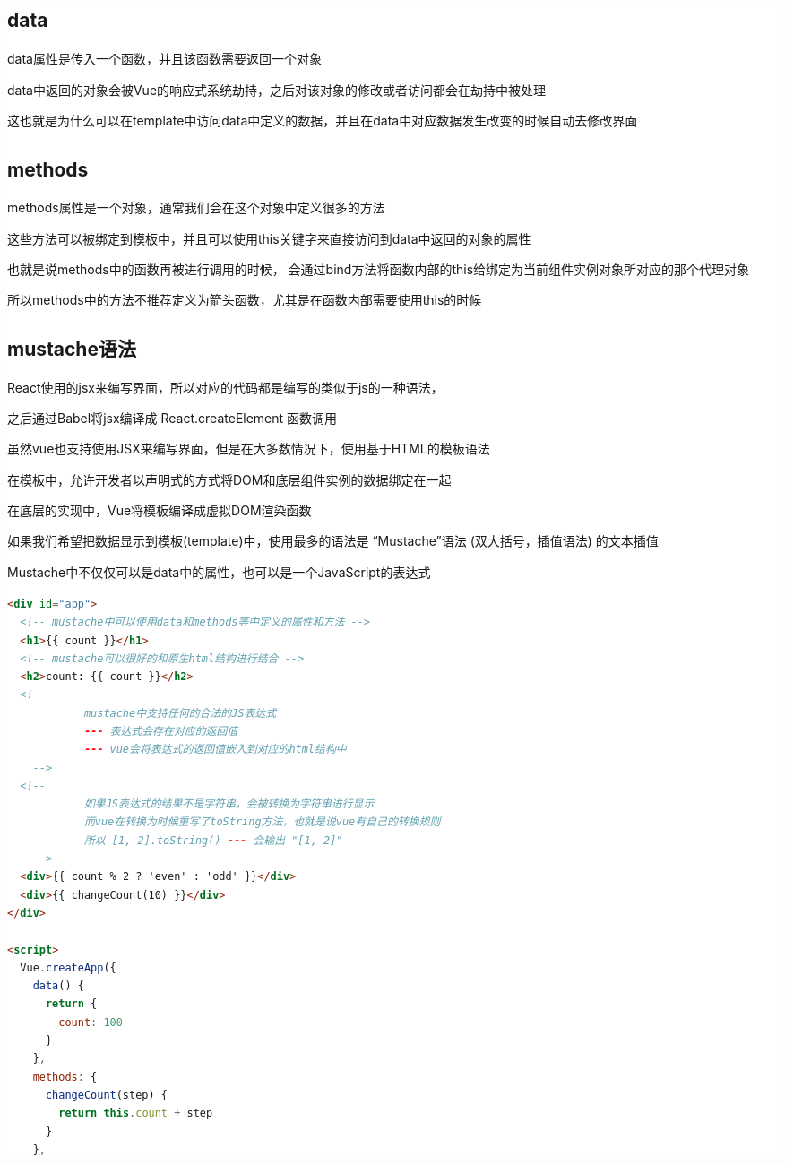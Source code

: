 ## data

data属性是传入一个函数，并且该函数需要返回一个对象

data中返回的对象会被Vue的响应式系统劫持，之后对该对象的修改或者访问都会在劫持中被处理

这也就是为什么可以在template中访问data中定义的数据，并且在data中对应数据发生改变的时候自动去修改界面



## methods

methods属性是一个对象，通常我们会在这个对象中定义很多的方法

这些方法可以被绑定到模板中，并且可以使用this关键字来直接访问到data中返回的对象的属性

也就是说methods中的函数再被进行调用的时候， 会通过bind方法将函数内部的this给绑定为当前组件实例对象所对应的那个代理对象

所以methods中的方法不推荐定义为箭头函数，尤其是在函数内部需要使用this的时候



## mustache语法

React使用的jsx来编写界面，所以对应的代码都是编写的类似于js的一种语法，

之后通过Babel将jsx编译成 React.createElement 函数调用

虽然vue也支持使用JSX来编写界面，但是在大多数情况下，使用基于HTML的模板语法

在模板中，允许开发者以声明式的方式将DOM和底层组件实例的数据绑定在一起

在底层的实现中，Vue将模板编译成虚拟DOM渲染函数

如果我们希望把数据显示到模板(template)中，使用最多的语法是 “Mustache”语法 (双大括号，插值语法) 的文本插值

Mustache中不仅仅可以是data中的属性，也可以是一个JavaScript的表达式

```html
<div id="app">
  <!-- mustache中可以使用data和methods等中定义的属性和方法 -->
  <h1>{{ count }}</h1>
  <!-- mustache可以很好的和原生html结构进行结合 -->
  <h2>count: {{ count }}</h2>
  <!-- 
			mustache中支持任何的合法的JS表达式 
			--- 表达式会存在对应的返回值 
			--- vue会将表达式的返回值嵌入到对应的html结构中
	-->
  <!-- 
			如果JS表达式的结果不是字符串，会被转换为字符串进行显示
			而vue在转换为时候重写了toString方法，也就是说vue有自己的转换规则
			所以 [1, 2].toString() --- 会输出 "[1, 2]"
	-->
  <div>{{ count % 2 ? 'even' : 'odd' }}</div>
  <div>{{ changeCount(10) }}</div>
</div>

<script>
  Vue.createApp({
    data() {
      return {
        count: 100
      }
    },
    methods: {
      changeCount(step) {
        return this.count + step
      }
    },
```